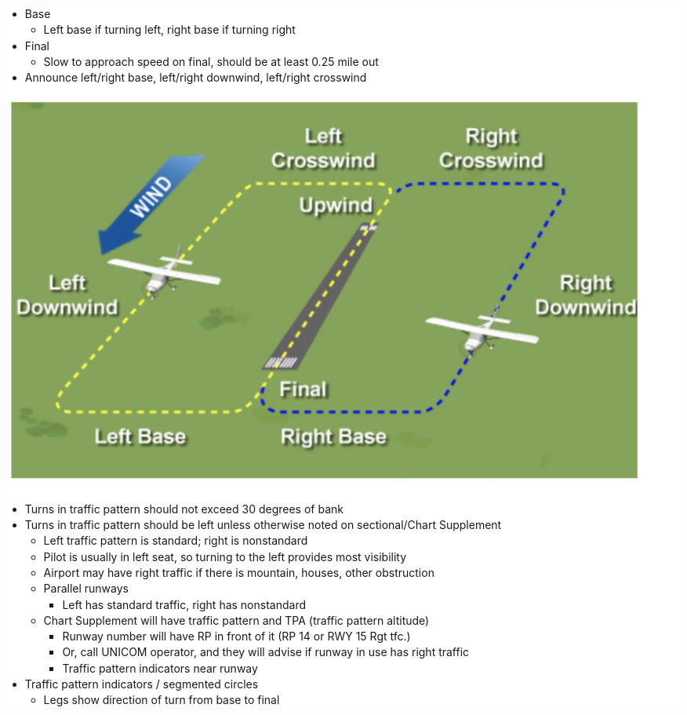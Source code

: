   * Base
    * Left base if turning left, right base if turning right
  * Final
    * Slow to approach speed on final, should be at least 0.25 mile out
  * Announce left/right base, left/right downwind, left/right crosswind

![Traffic pattern](images/traffic-pattern.png)

* Turns in traffic pattern should not exceed 30 degrees of bank
* Turns in traffic pattern should be left unless otherwise noted on sectional/Chart Supplement
  * Left traffic pattern is standard; right is nonstandard
  * Pilot is usually in left seat, so turning to the left provides most visibility
  * Airport may have right traffic if there is mountain, houses, other obstruction
  * Parallel runways
    * Left has standard traffic, right has nonstandard
  * Chart Supplement will have traffic pattern and TPA (traffic pattern altitude)
    * Runway number will have RP in front of it (RP 14 or RWY 15 Rgt tfc.)
    * Or, call UNICOM operator, and they will advise if runway in use has right traffic
    * Traffic pattern indicators near runway
* Traffic pattern indicators / segmented circles
  * Legs show direction of turn from base to final
